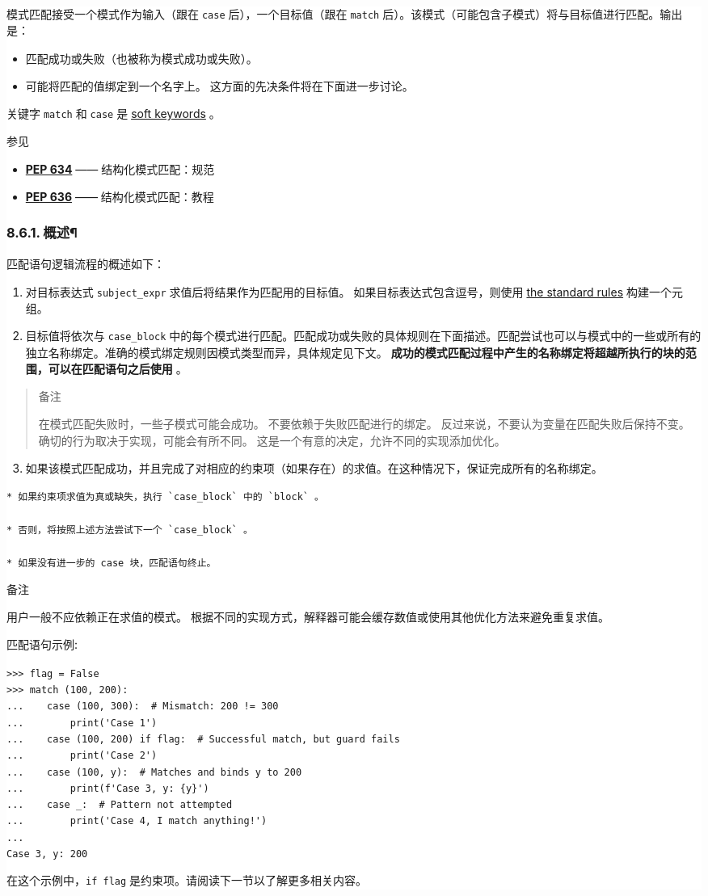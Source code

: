 模式匹配接受一个模式作为输入（跟在 `case` 后），一个目标值（跟在 `match` 后）。该模式（可能包含子模式）将与目标值进行匹配。输出是：

  * 匹配成功或失败（也被称为模式成功或失败）。

  * 可能将匹配的值绑定到一个名字上。 这方面的先决条件将在下面进一步讨论。

关键字 `match` 和 `case` 是 [soft keywords](lexical_analysis.md#soft-keywords) 。

参见

  * [**PEP 634**](https://peps.python.org/pep-0634/) —— 结构化模式匹配：规范

  * [**PEP 636**](https://peps.python.org/pep-0636/) —— 结构化模式匹配：教程

### 8.6.1. 概述¶

匹配语句逻辑流程的概述如下：

  1. 对目标表达式 `subject_expr` 求值后将结果作为匹配用的目标值。 如果目标表达式包含逗号，则使用 [the standard rules](../library/stdtypes.md#typesseq-tuple) 构建一个元组。

  2. 目标值将依次与 `case_block` 中的每个模式进行匹配。匹配成功或失败的具体规则在下面描述。匹配尝试也可以与模式中的一些或所有的独立名称绑定。准确的模式绑定规则因模式类型而异，具体规定见下文。 **成功的模式匹配过程中产生的名称绑定将超越所执行的块的范围，可以在匹配语句之后使用** 。

> 备注
>
> 在模式匹配失败时，一些子模式可能会成功。 不要依赖于失败匹配进行的绑定。 反过来说，不要认为变量在匹配失败后保持不变。 确切的行为取决于实现，可能会有所不同。 这是一个有意的决定，允许不同的实现添加优化。

  3. 如果该模式匹配成功，并且完成了对相应的约束项（如果存在）的求值。在这种情况下，保证完成所有的名称绑定。

    * 如果约束项求值为真或缺失，执行 `case_block` 中的 `block` 。

    * 否则，将按照上述方法尝试下一个 `case_block` 。

    * 如果没有进一步的 case 块，匹配语句终止。

备注

用户一般不应依赖正在求值的模式。 根据不同的实现方式，解释器可能会缓存数值或使用其他优化方法来避免重复求值。

匹配语句示例:

    
    
~~~shell
>>> flag = False
>>> match (100, 200):
...    case (100, 300):  # Mismatch: 200 != 300
...        print('Case 1')
...    case (100, 200) if flag:  # Successful match, but guard fails
...        print('Case 2')
...    case (100, y):  # Matches and binds y to 200
...        print(f'Case 3, y: {y}')
...    case _:  # Pattern not attempted
...        print('Case 4, I match anything!')
...
Case 3, y: 200
~~~

在这个示例中，`if flag` 是约束项。请阅读下一节以了解更多相关内容。
